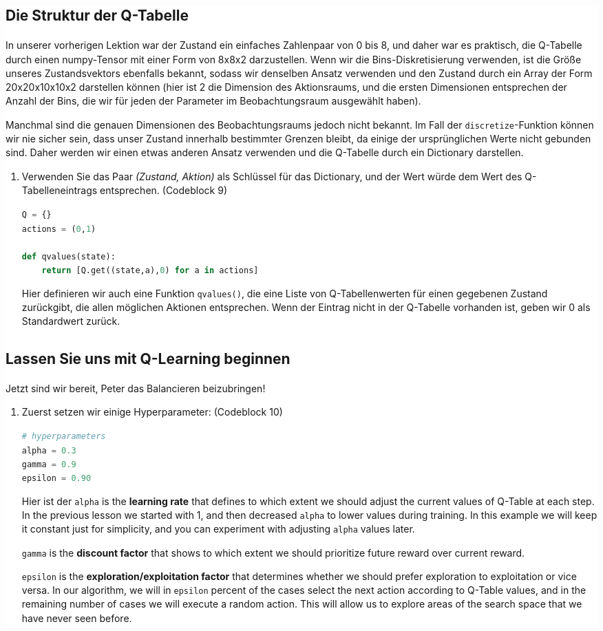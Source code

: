 ## Die Struktur der Q-Tabelle

In unserer vorherigen Lektion war der Zustand ein einfaches Zahlenpaar von 0 bis 8, und daher war es praktisch, die Q-Tabelle durch einen numpy-Tensor mit einer Form von 8x8x2 darzustellen. Wenn wir die Bins-Diskretisierung verwenden, ist die Größe unseres Zustandsvektors ebenfalls bekannt, sodass wir denselben Ansatz verwenden und den Zustand durch ein Array der Form 20x20x10x10x2 darstellen können (hier ist 2 die Dimension des Aktionsraums, und die ersten Dimensionen entsprechen der Anzahl der Bins, die wir für jeden der Parameter im Beobachtungsraum ausgewählt haben).

Manchmal sind die genauen Dimensionen des Beobachtungsraums jedoch nicht bekannt. Im Fall der `discretize`-Funktion können wir nie sicher sein, dass unser Zustand innerhalb bestimmter Grenzen bleibt, da einige der ursprünglichen Werte nicht gebunden sind. Daher werden wir einen etwas anderen Ansatz verwenden und die Q-Tabelle durch ein Dictionary darstellen. 

1. Verwenden Sie das Paar *(Zustand, Aktion)* als Schlüssel für das Dictionary, und der Wert würde dem Wert des Q-Tabelleneintrags entsprechen. (Codeblock 9)

    ```python
    Q = {}
    actions = (0,1)
    
    def qvalues(state):
        return [Q.get((state,a),0) for a in actions]
    ```

    Hier definieren wir auch eine Funktion `qvalues()`, die eine Liste von Q-Tabellenwerten für einen gegebenen Zustand zurückgibt, die allen möglichen Aktionen entsprechen. Wenn der Eintrag nicht in der Q-Tabelle vorhanden ist, geben wir 0 als Standardwert zurück.

## Lassen Sie uns mit Q-Learning beginnen

Jetzt sind wir bereit, Peter das Balancieren beizubringen!

1. Zuerst setzen wir einige Hyperparameter: (Codeblock 10)

    ```python
    # hyperparameters
    alpha = 0.3
    gamma = 0.9
    epsilon = 0.90
    ```

    Hier ist der `alpha` is the **learning rate** that defines to which extent we should adjust the current values of Q-Table at each step. In the previous lesson we started with 1, and then decreased `alpha` to lower values during training. In this example we will keep it constant just for simplicity, and you can experiment with adjusting `alpha` values later.

    `gamma` is the **discount factor** that shows to which extent we should prioritize future reward over current reward.

    `epsilon` is the **exploration/exploitation factor** that determines whether we should prefer exploration to exploitation or vice versa. In our algorithm, we will in `epsilon` percent of the cases select the next action according to Q-Table values, and in the remaining number of cases we will execute a random action. This will allow us to explore areas of the search space that we have never seen before. 
